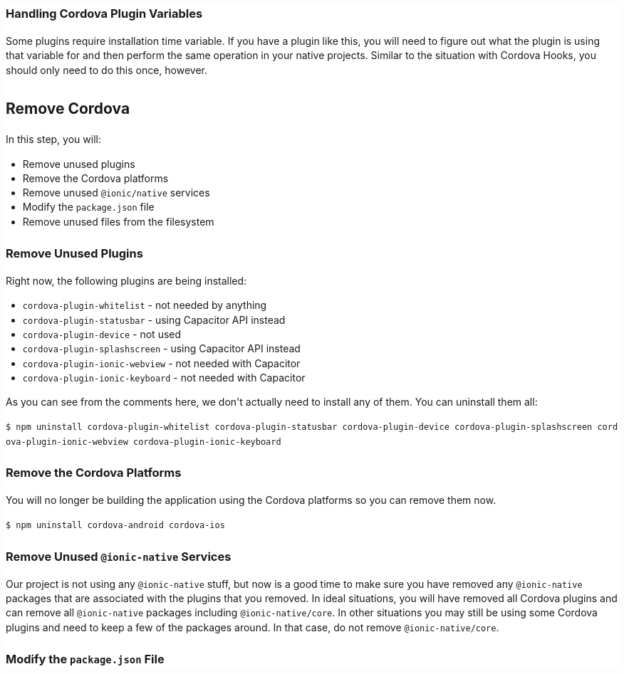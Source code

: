 ### Handling Cordova Plugin Variables

Some plugins require installation time variable. If you have a plugin like this, you will need to figure out what the plugin is using that variable for and then perform the same operation in your native projects. Similar to the situation with Cordova Hooks, you should only need to do this once, however.

## Remove Cordova

In this step, you will:

- Remove unused plugins
- Remove the Cordova platforms
- Remove unused `@ionic/native` services
- Modify the `package.json` file
- Remove unused files from the filesystem

### Remove Unused Plugins

Right now, the following plugins are being installed:

- `cordova-plugin-whitelist` - not needed by anything
- `cordova-plugin-statusbar` - using Capacitor API instead
- `cordova-plugin-device` - not used
- `cordova-plugin-splashscreen` - using Capacitor API instead
- `cordova-plugin-ionic-webview` - not needed with Capacitor
- `cordova-plugin-ionic-keyboard` - not needed with Capacitor

As you can see from the comments here, we don't actually need to install any of them. You can uninstall them all:

```bash
$ npm uninstall cordova-plugin-whitelist cordova-plugin-statusbar cordova-plugin-device cordova-plugin-splashscreen cordova-plugin-ionic-webview cordova-plugin-ionic-keyboard
```

### Remove the Cordova Platforms

You will no longer be building the application using the Cordova platforms so you can remove them now.

```bash
$ npm uninstall cordova-android cordova-ios
```

### Remove Unused `@ionic-native` Services

Our project is not using any `@ionic-native` stuff, but now is a good time to make sure you have removed any `@ionic-native` packages that are associated with the plugins that you removed. In ideal situations, you will have removed all Cordova plugins and can remove all `@ionic-native` packages including `@ionic-native/core`. In other situations you may still be using some Cordova plugins and need to keep a few of the packages around. In that case, do not remove `@ionic-native/core`.

### Modify the `package.json` File

